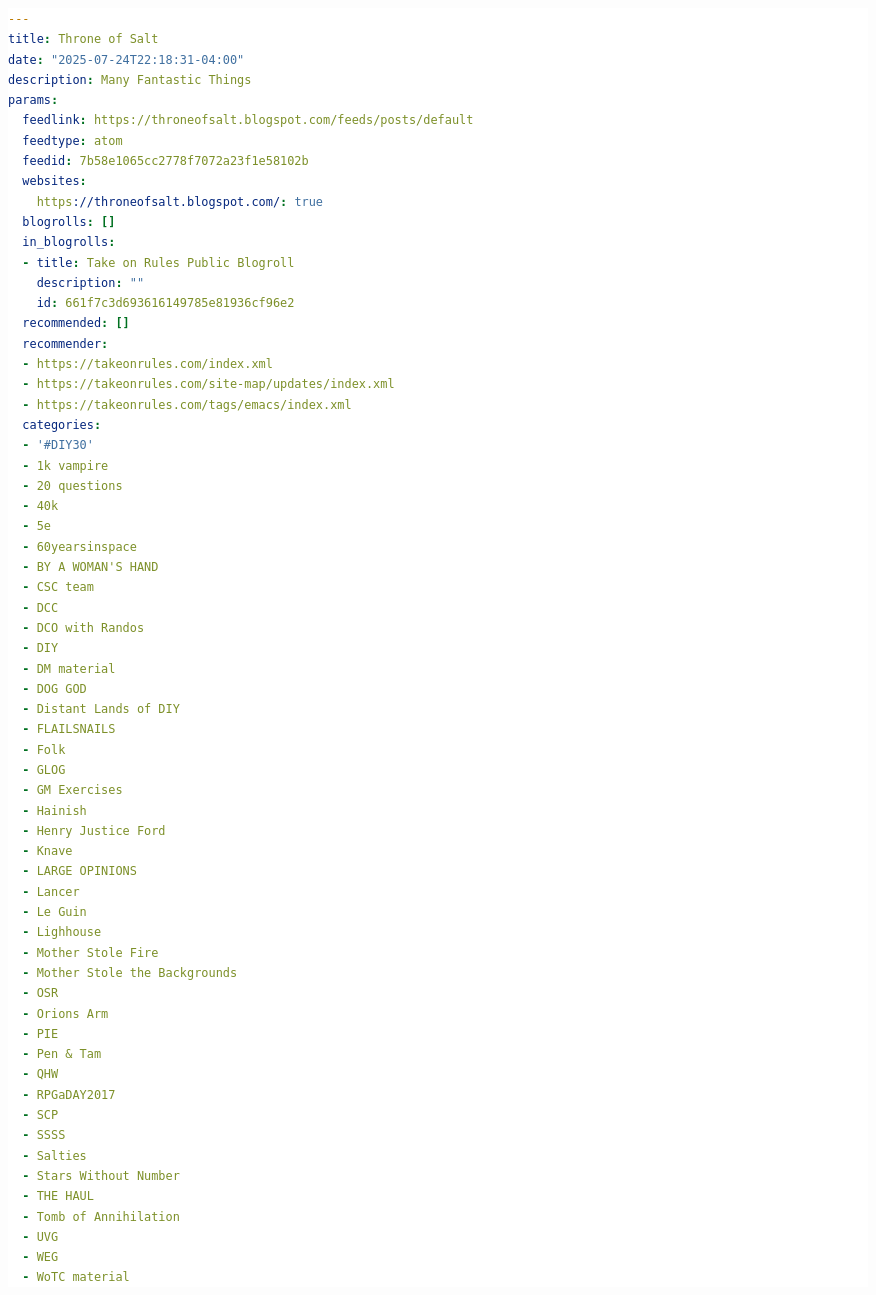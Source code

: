 ```yaml
---
title: Throne of Salt
date: "2025-07-24T22:18:31-04:00"
description: Many Fantastic Things
params:
  feedlink: https://throneofsalt.blogspot.com/feeds/posts/default
  feedtype: atom
  feedid: 7b58e1065cc2778f7072a23f1e58102b
  websites:
    https://throneofsalt.blogspot.com/: true
  blogrolls: []
  in_blogrolls:
  - title: Take on Rules Public Blogroll
    description: ""
    id: 661f7c3d693616149785e81936cf96e2
  recommended: []
  recommender:
  - https://takeonrules.com/index.xml
  - https://takeonrules.com/site-map/updates/index.xml
  - https://takeonrules.com/tags/emacs/index.xml
  categories:
  - '#DIY30'
  - 1k vampire
  - 20 questions
  - 40k
  - 5e
  - 60yearsinspace
  - BY A WOMAN'S HAND
  - CSC team
  - DCC
  - DCO with Randos
  - DIY
  - DM material
  - DOG GOD
  - Distant Lands of DIY
  - FLAILSNAILS
  - Folk
  - GLOG
  - GM Exercises
  - Hainish
  - Henry Justice Ford
  - Knave
  - LARGE OPINIONS
  - Lancer
  - Le Guin
  - Lighhouse
  - Mother Stole Fire
  - Mother Stole the Backgrounds
  - OSR
  - Orions Arm
  - PIE
  - Pen & Tam
  - QHW
  - RPGaDAY2017
  - SCP
  - SSSS
  - Salties
  - Stars Without Number
  - THE HAUL
  - Tomb of Annihilation
  - UVG
  - WEG
  - WoTC material
```